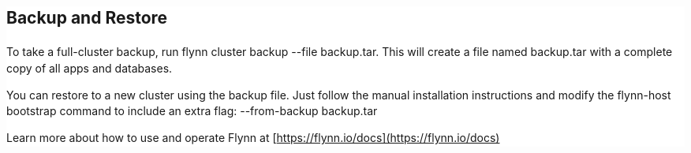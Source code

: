 ## Backup and Restore

To take a full-cluster backup, run flynn cluster backup --file backup.tar. This will create a file named backup.tar with a complete copy of all apps and databases.

You can restore to a new cluster using the backup file. Just follow the manual installation instructions and modify the flynn-host bootstrap command to include an extra flag: --from-backup backup.tar

Learn more about how to use and operate Flynn at [https://flynn.io/docs](https://flynn.io/docs)
